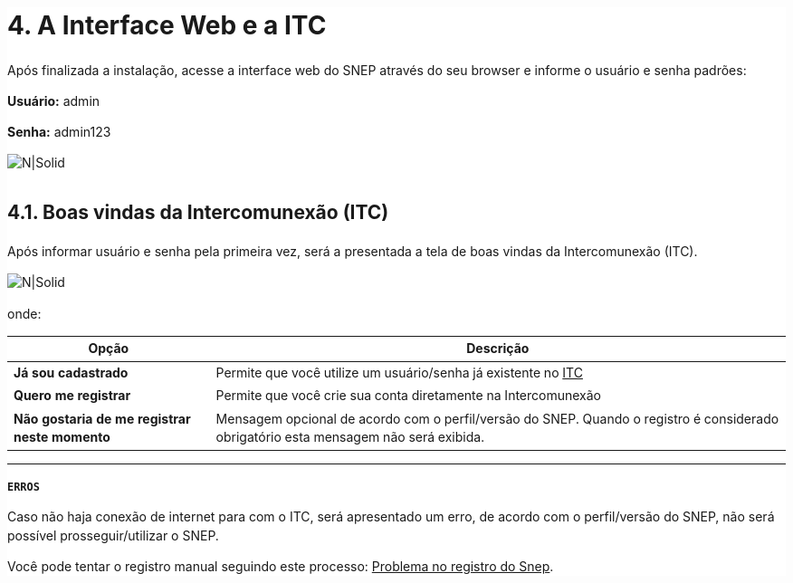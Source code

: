 
# 4. A Interface Web e a ITC

Após finalizada a instalação, acesse a interface web do SNEP  através do seu browser e informe o usuário e senha padrões:

**Usuário:** admin

**Senha:** admin123

![N|Solid](https://opens-images.s3.amazonaws.com/snep/manual/login.PNG)

## 4.1. Boas vindas da Intercomunexão (ITC)

Após informar usuário e senha pela primeira vez, será a presentada a tela de boas vindas da Intercomunexão (ITC).

![N|Solid](https://opens-images.s3.amazonaws.com/snep/manual/register_snep.png)

onde:

|Opção | Descrição |
|----- | --------- |
|**Já sou cadastrado** | Permite que você utilize um usuário/senha já existente no [ITC](www.intercomunexao.com.br)|
|**Quero me registrar**|Permite que você crie sua conta diretamente na Intercomunexão |
|**Não gostaria de me registrar neste momento** |Mensagem opcional de acordo com o perfil/versão do SNEP. Quando o registro é considerado obrigatório esta mensagem não será exibida.|

---

**`ERROS`**

Caso não haja conexão de internet para com o ITC, será apresentado um erro, de acordo com o perfil/versão do SNEP, não será possível prosseguir/utilizar o SNEP.

Você pode tentar o registro manual seguindo este processo: [Problema no registro do Snep](/docs/REGISTER_ERROR.md).
